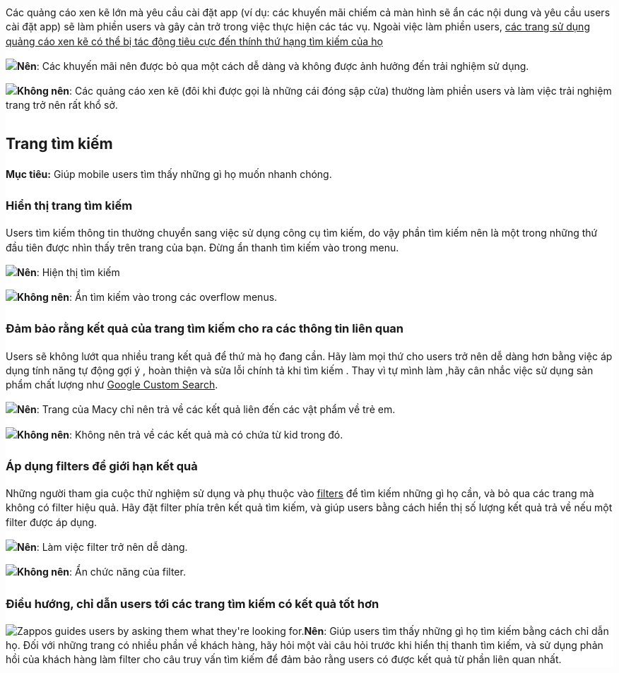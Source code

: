 Các quảng cáo xen kẽ lớn mà yêu cầu cài đặt app (ví dụ: các khuyến mãi chiếm cả màn hình sẽ ẩn các nội dung và yêu cầu users cài đặt app) sẽ làm phiền users và gây cản trở trong việc thực hiện các tác vụ. Ngoài việc làm phiền users,  [các trang sử dụng quảng cáo xen kẽ có thể  bị tác động tiêu cực đến thính thứ hạng tìm kiếm của họ][8]

![][9]**Nên**: Các khuyến mãi nên được bỏ qua một cách dễ dàng và không được ảnh hưởng đến trải nghiệm sử dụng.

![][10]**Không nên**: Các quảng cáo xen kẽ (đôi khi được gọi là những cái đóng sập cửa) thường làm phiền users và làm việc trải nghiệm trang  trở nên rất khổ sở.

## Trang tìm kiếm

**Mục tiêu:** Giúp mobile users tìm thấy những gì họ muốn nhanh chóng.

### Hiển thị trang tìm kiếm 

Users tìm kiếm thông tin thường chuyển sang việc sử dụng  công cụ tìm kiếm, do vậy phần tìm kiếm nên là một trong những thứ đầu tiên được  nhìn thấy trên trang của bạn. Đừng ẩn thanh tìm  kiếm  vào trong menu.

![][11]**Nên**: Hiện thị tìm kiếm 

![][12]**Không nên**: Ẩn tìm kiếm vào trong các overflow menus.

### Đảm bảo rằng kết quả của  trang tìm kiếm  cho ra  các  thông tin liên quan

Users sẽ không lướt qua nhiều trang kết quả để  thứ mà họ đang cần. Hãy làm mọi thứ cho users trở nên dễ dàng hơn bằng  việc  áp dụng  tính năng  tự động gợi ý  , hoàn thiện và sửa lỗi chính tả khi tìm kiếm . Thay vì tự mình làm ,hãy cân nhắc việc sử dụng sản phẩm  chất lượng như [Google Custom Search][13].

![][14]**Nên**: Trang của Macy chỉ nên trả về các kết quả liên đến các vật phẩm về trẻ em.

![][15]**Không nên**: Không nên trả về các kết quả mà có chứa từ kid trong đó.

### Áp dụng filters để giới hạn kết quả

Những người tham gia cuộc thử nghiệm  sử dụng và phụ thuộc  vào  [filters][16] để tìm kiếm những gì họ cần, và bỏ qua  các trang mà không có filter hiệu quả. Hãy đặt filter phía trên kết quả tìm kiếm, và giúp users  bằng cách hiển thị  số lượng kết quả trả về nếu một filter được áp dụng.

![][17]**Nên**: Làm việc filter trở nên dễ dàng. 

![][18]**Không nên**: Ẩn chức năng của filter.

### Điều hướng, chỉ dẫn users tới các trang tìm kiếm có kết quả tốt hơn

![Zappos guides users by asking them what they're looking for.][19]**Nên**: Giúp users tìm thấy những gì họ tìm kiếm bằng  cách chỉ dẫn họ.
Đối với những trang có nhiều phần về khách hàng, hãy hỏi một vài câu hỏi trước khi hiển thị thanh tìm kiếm, và sử dụng phản hồi của khách hàng làm filter cho câu truy vấn tìm kiếm để đảm bảo rằng users có được kết quả từ phần liên quan nhất.


[1]: https://developers.google.com/web/images/contributors/jennygove.jpg
[2]: https://www.google.com/think/multiscreen/whitepaper-sitedesign.html?utm_source=web-fundamentals&utm_term=chrome&utm_content=ux-landing&utm_campaign=web-fundamentals
[3]: https://developers.google.com/web/fundamentals/design-and-ux/responsive/
[4]: https://developers.google.com/web/fundamentals/design-and-ux/principles/images/hpnav-cta-good.png
[5]: https://developers.google.com/web/fundamentals/design-and-ux/principles/images/hpnav-cta-bad.png
[6]: https://developers.google.com/web/fundamentals/design-and-ux/principles/images/hpnav-menus-good.png
[7]: https://developers.google.com/web/fundamentals/design-and-ux/principles/images/hpnav-hp-good.png
[8]: https://webmasters.googleblog.com/2016/08/helping-users-easily-access-content-on.html
[9]: https://developers.google.com/web/fundamentals/design-and-ux/principles/images/hpnav-promo-good.png
[10]: https://developers.google.com/web/fundamentals/design-and-ux/principles/images/hpnav-promo-bad.png
[11]: https://developers.google.com/web/fundamentals/design-and-ux/principles/images/ss-search-good.jpg
[12]: https://developers.google.com/web/fundamentals/design-and-ux/principles/images/ss-search-bad.jpg
[13]: https://cse.google.com/cse/
[14]: https://developers.google.com/web/fundamentals/design-and-ux/principles/images/ss-relevant-good.png
[15]: https://developers.google.com/web/fundamentals/design-and-ux/principles/images/ss-relevant-bad.png
[16]: https://developers.google.com/custom-search/docs/structured_search
[17]: https://developers.google.com/web/fundamentals/design-and-ux/principles/images/ss-filters-good.jpg
[18]: https://developers.google.com/web/fundamentals/design-and-ux/principles/images/ss-filters-bad.jpg
[19]: https://developers.google.com/web/fundamentals/design-and-ux/principles/images/ss-guide-good.png
[20]: https://developers.google.com/web/fundamentals/design-and-ux/principles/images/cc-gates-good.png
[21]: https://developers.google.com/web/fundamentals/design-and-ux/principles/images/cc-gates-bad.png
[22]: https://developers.google.com/web/fundamentals/design-and-ux/principles/images/cc-purchase-guest-good.png
[23]: https://developers.google.com/web/fundamentals/design-and-ux/input/forms/#label-and-name-inputs-properly
[24]: https://developers.google.com/web/fundamentals/native-hardware/click-to-call/
[25]: https://developers.google.com/web/fundamentals/design-and-ux/principles/images/cc-other-device-good.png
[26]: https://developers.google.com/web/fundamentals/discovery-and-monetization/social-discovery/
[27]: https://developers.google.com/web/fundamentals/design-and-ux/input/forms/choose-the-best-input-type
[28]: https://developers.google.com/web/fundamentals/design-and-ux/input/forms/choose-the-best-input-type#offer-suggestions-during-input-with-datalist
[29]: https://developers.google.com/web/fundamentals/design-and-ux/principles/images/forms-calendar-good.png
[30]: https://developers.google.com/web/fundamentals/design-and-ux/principles/images/forms-multipart-good.png
[31]: https://developers.google.com/web/fundamentals/design-and-ux/input/forms/#label-and-name-inputs-properly#use-metadata-to-enable-auto-complete
[32]: https://developers.google.com/web/fundamentals/design-and-ux/input/forms/use-request-auto-complete
[33]: https://developers.google.com/web/fundamentals/design-and-ux/responsive/#use-css-media-queries-for-responsiveness
[34]: https://developers.google.com/web/fundamentals/design-and-ux/responsive/#set-the-viewport
[35]: https://search.google.com/test/mobile-friendly
[36]: https://developers.google.com/web/fundamentals/design-and-ux/principles/images/sw-make-images-expandable-good.png
[37]: https://developers.google.com/web/fundamentals/design-and-ux/responsive/images#make-product-images-expandable
[38]: https://developers.google.com/web/fundamentals/design-and-ux/principles/images/us-orientation.jpg
[39]: https://developers.google.com/web/fundamentals/design-and-ux/principles/images/sw-single-browser-good.png
[40]: https://developers.google.com/web/fundamentals/native-hardware/user-location/
[41]: https://developers.google.com/web/fundamentals/design-and-ux/principles/images/sw-navigation-good.png
[42]: https://developers.google.com/web/fundamentals/design-and-ux/principles/images/sw-navigation-bad.png